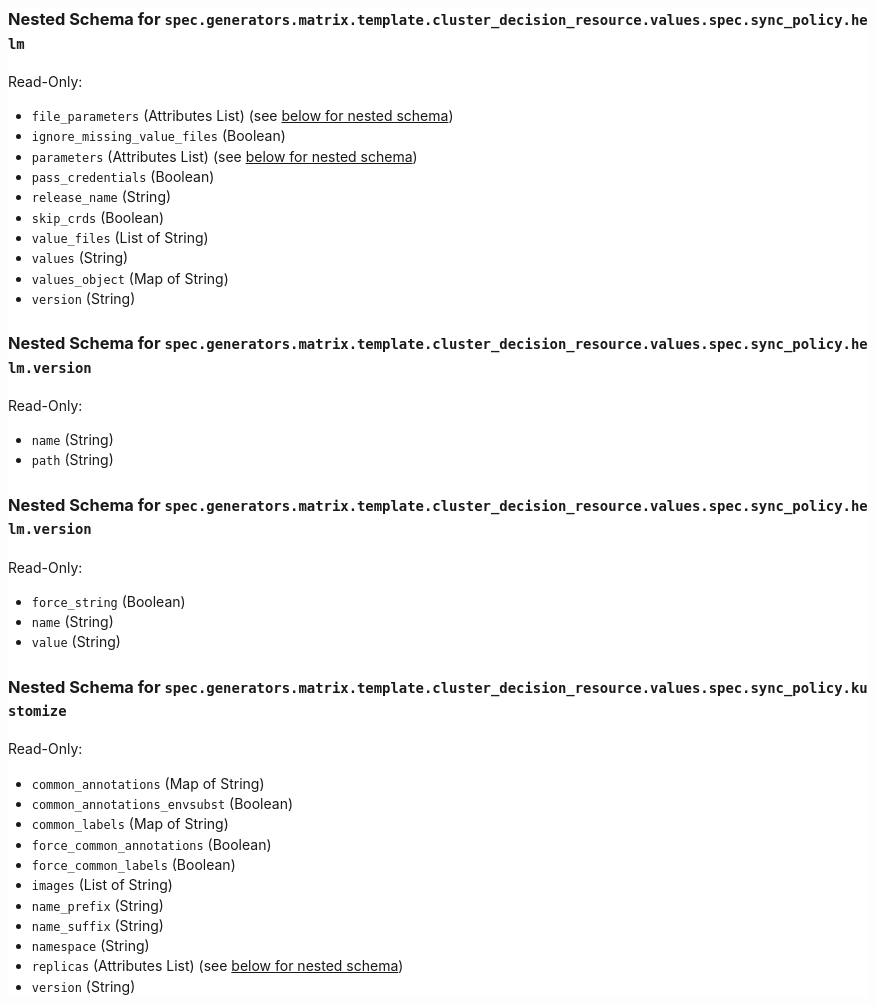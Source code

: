 <a id="nestedatt--spec--generators--matrix--template--cluster_decision_resource--values--spec--sync_policy--helm"></a>
### Nested Schema for `spec.generators.matrix.template.cluster_decision_resource.values.spec.sync_policy.helm`

Read-Only:

- `file_parameters` (Attributes List) (see [below for nested schema](#nestedatt--spec--generators--matrix--template--cluster_decision_resource--values--spec--sync_policy--helm--file_parameters))
- `ignore_missing_value_files` (Boolean)
- `parameters` (Attributes List) (see [below for nested schema](#nestedatt--spec--generators--matrix--template--cluster_decision_resource--values--spec--sync_policy--helm--parameters))
- `pass_credentials` (Boolean)
- `release_name` (String)
- `skip_crds` (Boolean)
- `value_files` (List of String)
- `values` (String)
- `values_object` (Map of String)
- `version` (String)

<a id="nestedatt--spec--generators--matrix--template--cluster_decision_resource--values--spec--sync_policy--helm--file_parameters"></a>
### Nested Schema for `spec.generators.matrix.template.cluster_decision_resource.values.spec.sync_policy.helm.version`

Read-Only:

- `name` (String)
- `path` (String)


<a id="nestedatt--spec--generators--matrix--template--cluster_decision_resource--values--spec--sync_policy--helm--parameters"></a>
### Nested Schema for `spec.generators.matrix.template.cluster_decision_resource.values.spec.sync_policy.helm.version`

Read-Only:

- `force_string` (Boolean)
- `name` (String)
- `value` (String)



<a id="nestedatt--spec--generators--matrix--template--cluster_decision_resource--values--spec--sync_policy--kustomize"></a>
### Nested Schema for `spec.generators.matrix.template.cluster_decision_resource.values.spec.sync_policy.kustomize`

Read-Only:

- `common_annotations` (Map of String)
- `common_annotations_envsubst` (Boolean)
- `common_labels` (Map of String)
- `force_common_annotations` (Boolean)
- `force_common_labels` (Boolean)
- `images` (List of String)
- `name_prefix` (String)
- `name_suffix` (String)
- `namespace` (String)
- `replicas` (Attributes List) (see [below for nested schema](#nestedatt--spec--generators--matrix--template--cluster_decision_resource--values--spec--sync_policy--kustomize--replicas))
- `version` (String)
